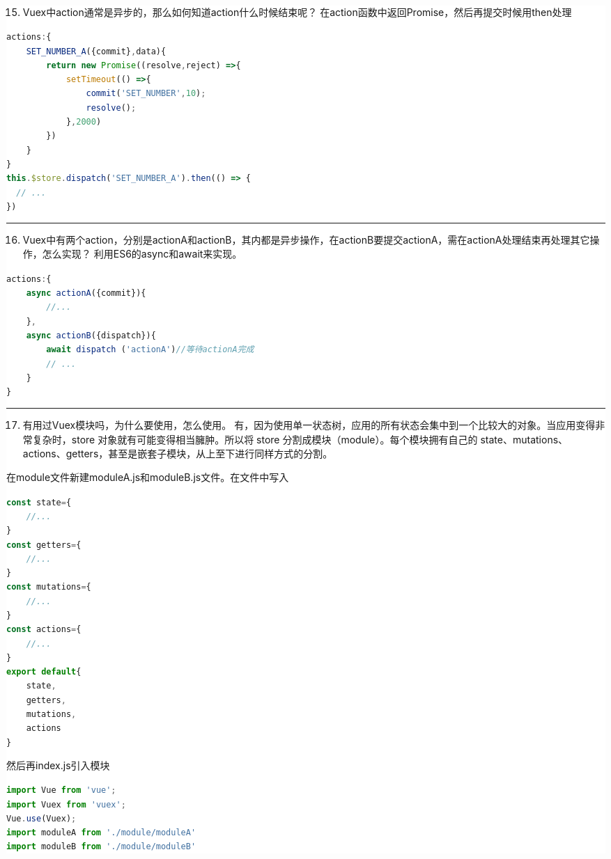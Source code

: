 15. Vuex中action通常是异步的，那么如何知道action什么时候结束呢？
在action函数中返回Promise，然后再提交时候用then处理
``` javascript
actions:{
    SET_NUMBER_A({commit},data){
        return new Promise((resolve,reject) =>{
            setTimeout(() =>{
                commit('SET_NUMBER',10);
                resolve();
            },2000)
        })
    }
}
this.$store.dispatch('SET_NUMBER_A').then(() => {
  // ...
})
```
---
16. Vuex中有两个action，分别是actionA和actionB，其内都是异步操作，在actionB要提交actionA，需在actionA处理结束再处理其它操作，怎么实现？
利用ES6的async和await来实现。
``` javascript
actions:{
    async actionA({commit}){
        //...
    },
    async actionB({dispatch}){
        await dispatch ('actionA')//等待actionA完成
        // ... 
    }
}
```

---
17. 有用过Vuex模块吗，为什么要使用，怎么使用。
有，因为使用单一状态树，应用的所有状态会集中到一个比较大的对象。当应用变得非常复杂时，store 对象就有可能变得相当臃肿。所以将 store 分割成模块（module）。每个模块拥有自己的 state、mutations、actions、getters，甚至是嵌套子模块，从上至下进行同样方式的分割。

在module文件新建moduleA.js和moduleB.js文件。在文件中写入
``` javascript
const state={
    //...
}
const getters={
    //...
}
const mutations={
    //...
}
const actions={
    //...
}
export default{
    state,
    getters,
    mutations,
    actions
}
```
然后再index.js引入模块
``` javascript
import Vue from 'vue';
import Vuex from 'vuex';
Vue.use(Vuex);
import moduleA from './module/moduleA'
import moduleB from './module/moduleB'
```